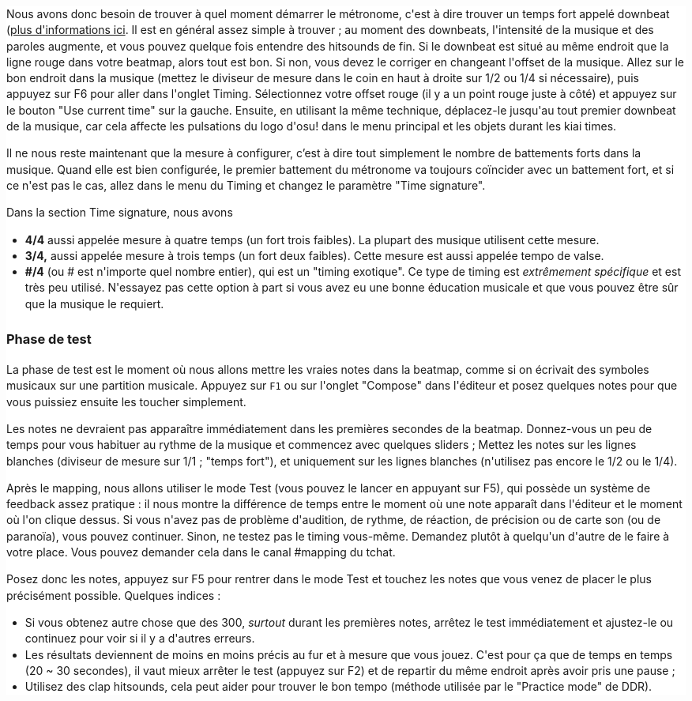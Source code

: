 Nous avons donc besoin de trouver à quel moment démarrer le métronome, c'est à dire trouver un temps fort appelé downbeat ([plus d'informations ici](https://fr.wikipedia.org/wiki/Temps_(musique)). Il est en général assez simple à trouver ; au moment des downbeats, l'intensité de la musique et des paroles augmente, et vous pouvez quelque fois entendre des hitsounds de fin. Si le downbeat est situé au même endroit que la ligne rouge dans votre beatmap, alors tout est bon. Si non, vous devez le corriger en changeant l'offset de la musique. Allez sur le bon endroit dans la musique (mettez le diviseur de mesure dans le coin en haut à droite sur 1/2 ou 1/4 si nécessaire), puis appuyez sur F6 pour aller dans l'onglet Timing. Sélectionnez votre offset rouge (il y a un point rouge juste à côté) et appuyez sur le bouton "Use current time" sur la gauche. Ensuite, en utilisant la même technique, déplacez-le jusqu'au tout premier downbeat de la musique, car cela affecte les pulsations du logo d'osu! dans le menu principal et les objets durant les kiai times.

Il ne nous reste maintenant que la mesure à configurer, c’est à dire tout simplement le nombre de battements forts dans la musique. Quand elle est bien configurée, le premier battement du métronome va toujours coïncider avec un battement fort, et si ce n'est pas le cas, allez dans le menu du Timing et changez le paramètre "Time signature".

Dans la section Time signature, nous avons

- **4/4** aussi appelée mesure à quatre temps (un fort trois faibles). La plupart des musique utilisent cette mesure.
- **3/4,** aussi appelée mesure à trois temps (un fort deux faibles).  Cette mesure est aussi appelée tempo de valse.
- **\#/4** (ou \# est n'importe quel nombre entier), qui est un "timing exotique". Ce type de timing est *extrêmement spécifique* et est très peu utilisé. N'essayez pas cette option à part si vous avez eu une bonne éducation musicale et que vous pouvez être sûr que la musique le requiert.

### Phase de test

La phase de test est le moment où nous allons mettre les vraies notes dans la beatmap, comme si on écrivait des symboles musicaux sur une partition musicale. Appuyez sur `F1` ou sur l'onglet "Compose" dans l'éditeur et posez quelques notes pour que vous puissiez ensuite les toucher simplement.

Les notes ne devraient pas apparaître immédiatement dans les premières secondes de la beatmap. Donnez-vous un peu de temps pour vous habituer au rythme de la musique et commencez avec quelques sliders ;
Mettez les notes sur les lignes blanches (diviseur de mesure sur 1/1 ; "temps fort"), et uniquement sur les lignes blanches (n'utilisez pas encore le 1/2 ou le 1/4).

Après le mapping, nous allons utiliser le mode Test (vous pouvez le lancer en appuyant sur F5), qui possède un système de feedback assez pratique : il nous montre la différence de temps entre le moment où une note apparaît dans l'éditeur et le moment où l'on clique dessus. Si vous n'avez pas de problème d'audition, de rythme, de réaction, de précision ou de carte son (ou de paranoïa), vous pouvez continuer. Sinon, ne testez pas le timing vous-même. Demandez plutôt à quelqu'un d'autre de le faire à votre place. Vous pouvez demander cela dans le canal \#mapping du tchat.

Posez donc les notes, appuyez sur F5 pour rentrer dans le mode Test et touchez les notes que vous venez de placer le plus précisément possible. Quelques indices :

- Si vous obtenez autre chose que des 300, *surtout* durant les premières notes, arrêtez le test immédiatement et ajustez-le ou continuez pour voir si il y a d'autres erreurs.
- Les résultats deviennent de moins en moins précis au fur et à mesure que vous jouez. C'est pour ça que de temps en temps (20 ~ 30 secondes), il vaut mieux arrêter le test (appuyez sur F2) et de repartir du même endroit après avoir pris une pause ;
- Utilisez des clap hitsounds, cela peut aider pour trouver le bon tempo (méthode utilisée par le "Practice mode" de DDR).
